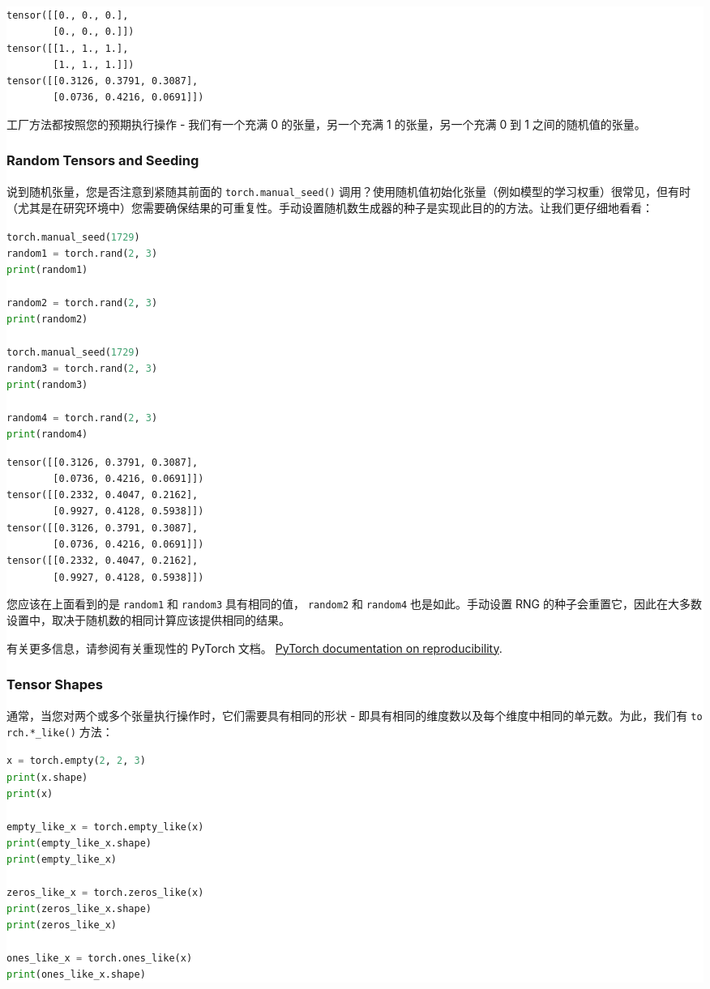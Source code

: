 ```
tensor([[0., 0., 0.],
        [0., 0., 0.]])
tensor([[1., 1., 1.],
        [1., 1., 1.]])
tensor([[0.3126, 0.3791, 0.3087],
        [0.0736, 0.4216, 0.0691]])
```

工厂方法都按照您的预期执行操作 - 我们有一个充满 0 的张量，另一个充满 1 的张量，另一个充满 0 到 1 之间的随机值的张量。

### Random Tensors and Seeding 

说到随机张量，您是否注意到紧随其前面的 `torch.manual_seed()` 调用？使用随机值初始化张量（例如模型的学习权重）很常见，但有时（尤其是在研究环境中）您需要确保结果的可重复性。手动设置随机数生成器的种子是实现此目的的方法。让我们更仔细地看看：

```python
torch.manual_seed(1729)
random1 = torch.rand(2, 3)
print(random1)

random2 = torch.rand(2, 3)
print(random2)

torch.manual_seed(1729)
random3 = torch.rand(2, 3)
print(random3)

random4 = torch.rand(2, 3)
print(random4)
```

```
tensor([[0.3126, 0.3791, 0.3087],
        [0.0736, 0.4216, 0.0691]])
tensor([[0.2332, 0.4047, 0.2162],
        [0.9927, 0.4128, 0.5938]])
tensor([[0.3126, 0.3791, 0.3087],
        [0.0736, 0.4216, 0.0691]])
tensor([[0.2332, 0.4047, 0.2162],
        [0.9927, 0.4128, 0.5938]])
```

您应该在上面看到的是 `random1` 和 `random3` 具有相同的值， `random2` 和 `random4` 也是如此。手动设置 RNG 的种子会重置它，因此在大多数设置中，取决于随机数的相同计算应该提供相同的结果。

有关更多信息，请参阅有关重现性的 PyTorch 文档。 [PyTorch documentation on reproducibility](https://pytorch.org/docs/stable/notes/randomness.html).

### Tensor Shapes 

通常，当您对两个或多个张量执行操作时，它们需要具有相同的形状 - 即具有相同的维度数以及每个维度中相同的单元数。为此，我们有 `torch.*_like()` 方法：

```python
x = torch.empty(2, 2, 3)
print(x.shape)
print(x)

empty_like_x = torch.empty_like(x)
print(empty_like_x.shape)
print(empty_like_x)

zeros_like_x = torch.zeros_like(x)
print(zeros_like_x.shape)
print(zeros_like_x)

ones_like_x = torch.ones_like(x)
print(ones_like_x.shape)
```